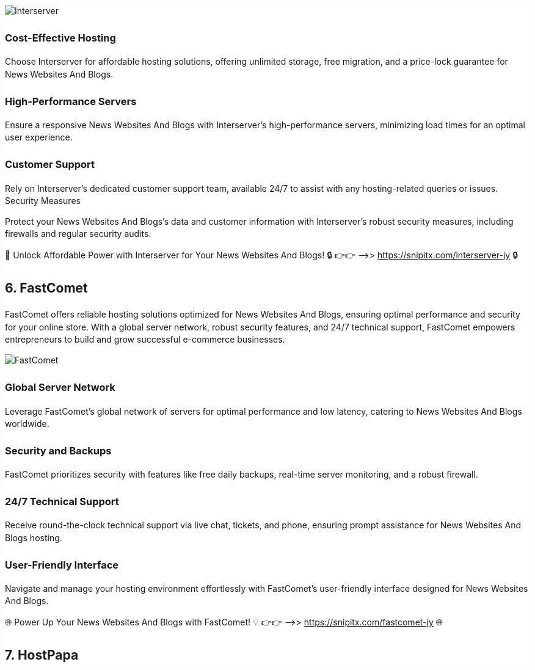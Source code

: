 ![Interserver](https://i.imgur.com/OM5dOEW.jpeg "Interserver Hosting")

### Cost-Effective Hosting
Choose Interserver for affordable hosting solutions, offering unlimited storage, free migration, and a price-lock guarantee for News Websites And Blogs.

### High-Performance Servers
Ensure a responsive News Websites And Blogs with Interserver’s high-performance servers, minimizing load times for an optimal user experience.

### Customer Support
Rely on Interserver’s dedicated customer support team, available 24/7 to assist with any hosting-related queries or issues.
Security Measures

Protect your News Websites And Blogs’s data and customer information with Interserver’s robust security measures, including firewalls and regular security audits.

💸 Unlock Affordable Power with Interserver for Your News Websites And Blogs! 🔒
👉👉 -->> https://snipitx.com/interserver-jy 🔒

## 6. FastComet

FastComet offers reliable hosting solutions optimized for News Websites And Blogs, ensuring optimal performance and security for your online store. With a global server network, robust security features, and 24/7 technical support, FastComet empowers entrepreneurs to build and grow successful e-commerce businesses.

![FastComet](https://i.imgur.com/7qgXuWp.png "FastComet Hosting")

### Global Server Network
Leverage FastComet’s global network of servers for optimal performance and low latency, catering to News Websites And Blogs worldwide.

### Security and Backups
FastComet prioritizes security with features like free daily backups, real-time server monitoring, and a robust firewall.

### 24/7 Technical Support
Receive round-the-clock technical support via live chat, tickets, and phone, ensuring prompt assistance for News Websites And Blogs hosting.

### User-Friendly Interface
Navigate and manage your hosting environment effortlessly with FastComet’s user-friendly interface designed for News Websites And Blogs.

🌐 Power Up Your News Websites And Blogs with FastComet! 💡
👉👉 -->> https://snipitx.com/fastcomet-jy 🌐

## 7. HostPapa
